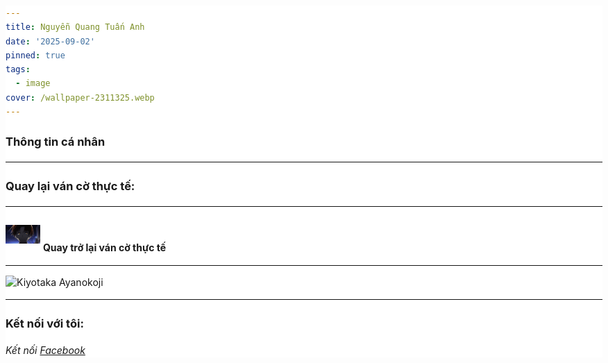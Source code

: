 ```yaml
---
title: Nguyễn Quang Tuấn Anh
date: '2025-09-02'
pinned: true
tags:
  - image
cover: /wallpaper-2311325.webp
---
```


### Thông tin cá nhân

---

### Quay lại ván cờ thực tế:
<video width="100%" height="auto" controls style="max-height: 500px;">
  <source src="/vanco.mp4" type="video/mp4" />
</video>

---

<img src="/connguoi.webp" alt="Con người chỉ là công cụ" width="50" height="50" /> **Quay trở lại ván cờ thực tế**

---

<img src="/quaytrolai.gif" alt="Kiyotaka Ayanokoji" width="100%" height="auto" />

---

### Kết nối với tôi:

_Kết nối [Facebook](https://www.facebook.com/anh.tuan.937390)_  
